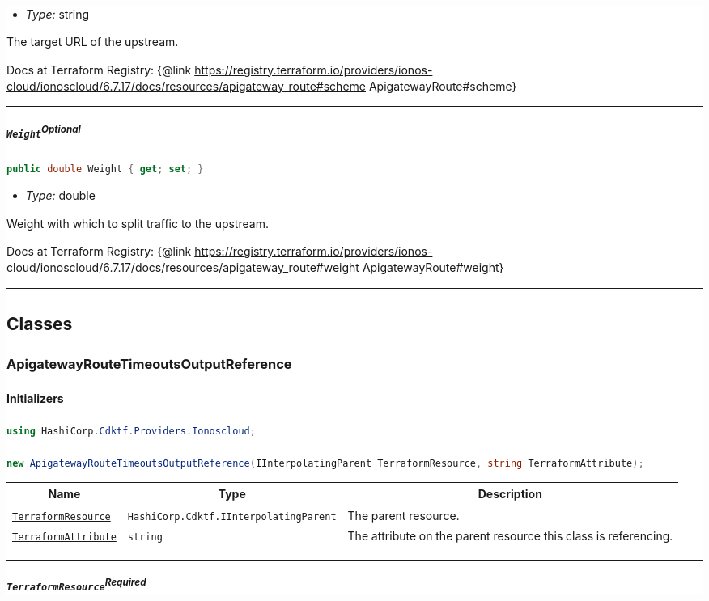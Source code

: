 - *Type:* string

The target URL of the upstream.

Docs at Terraform Registry: {@link https://registry.terraform.io/providers/ionos-cloud/ionoscloud/6.7.17/docs/resources/apigateway_route#scheme ApigatewayRoute#scheme}

---

##### `Weight`<sup>Optional</sup> <a name="Weight" id="@cdktf/provider-ionoscloud.apigatewayRoute.ApigatewayRouteUpstreams.property.weight"></a>

```csharp
public double Weight { get; set; }
```

- *Type:* double

Weight with which to split traffic to the upstream.

Docs at Terraform Registry: {@link https://registry.terraform.io/providers/ionos-cloud/ionoscloud/6.7.17/docs/resources/apigateway_route#weight ApigatewayRoute#weight}

---

## Classes <a name="Classes" id="Classes"></a>

### ApigatewayRouteTimeoutsOutputReference <a name="ApigatewayRouteTimeoutsOutputReference" id="@cdktf/provider-ionoscloud.apigatewayRoute.ApigatewayRouteTimeoutsOutputReference"></a>

#### Initializers <a name="Initializers" id="@cdktf/provider-ionoscloud.apigatewayRoute.ApigatewayRouteTimeoutsOutputReference.Initializer"></a>

```csharp
using HashiCorp.Cdktf.Providers.Ionoscloud;

new ApigatewayRouteTimeoutsOutputReference(IInterpolatingParent TerraformResource, string TerraformAttribute);
```

| **Name** | **Type** | **Description** |
| --- | --- | --- |
| <code><a href="#@cdktf/provider-ionoscloud.apigatewayRoute.ApigatewayRouteTimeoutsOutputReference.Initializer.parameter.terraformResource">TerraformResource</a></code> | <code>HashiCorp.Cdktf.IInterpolatingParent</code> | The parent resource. |
| <code><a href="#@cdktf/provider-ionoscloud.apigatewayRoute.ApigatewayRouteTimeoutsOutputReference.Initializer.parameter.terraformAttribute">TerraformAttribute</a></code> | <code>string</code> | The attribute on the parent resource this class is referencing. |

---

##### `TerraformResource`<sup>Required</sup> <a name="TerraformResource" id="@cdktf/provider-ionoscloud.apigatewayRoute.ApigatewayRouteTimeoutsOutputReference.Initializer.parameter.terraformResource"></a>
